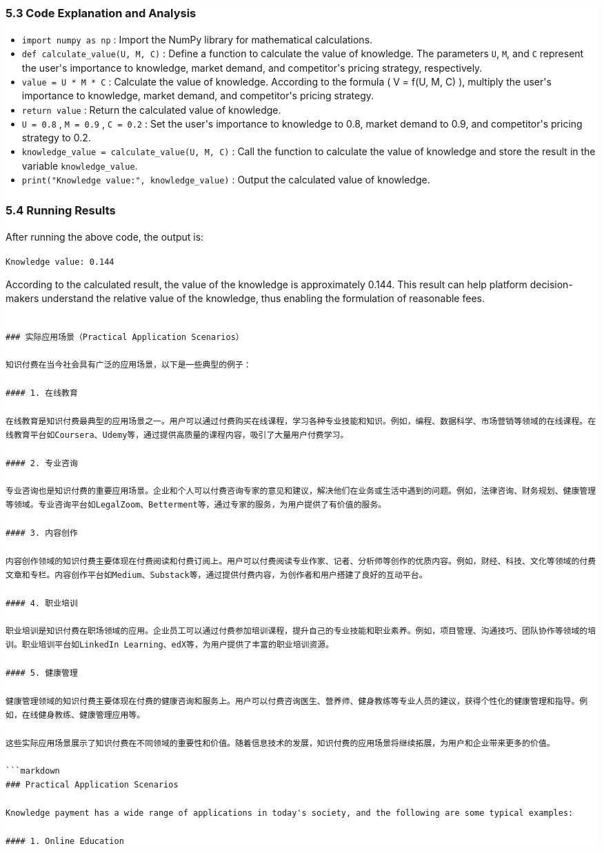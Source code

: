 ### 5.3 Code Explanation and Analysis

- `import numpy as np` : Import the NumPy library for mathematical calculations.
- `def calculate_value(U, M, C)` : Define a function to calculate the value of knowledge. The parameters `U`, `M`, and `C` represent the user's importance to knowledge, market demand, and competitor's pricing strategy, respectively.
- `value = U * M * C` : Calculate the value of knowledge. According to the formula \( V = f(U, M, C) \), multiply the user's importance to knowledge, market demand, and competitor's pricing strategy.
- `return value` : Return the calculated value of knowledge.
- `U = 0.8` , `M = 0.9` , `C = 0.2` : Set the user's importance to knowledge to 0.8, market demand to 0.9, and competitor's pricing strategy to 0.2.
- `knowledge_value = calculate_value(U, M, C)` : Call the function to calculate the value of knowledge and store the result in the variable `knowledge_value`.
- `print("Knowledge value:", knowledge_value)` : Output the calculated value of knowledge.

### 5.4 Running Results

After running the above code, the output is:

```
Knowledge value: 0.144
```

According to the calculated result, the value of the knowledge is approximately 0.144. This result can help platform decision-makers understand the relative value of the knowledge, thus enabling the formulation of reasonable fees.
```

### 实际应用场景（Practical Application Scenarios）

知识付费在当今社会具有广泛的应用场景，以下是一些典型的例子：

#### 1. 在线教育

在线教育是知识付费最典型的应用场景之一。用户可以通过付费购买在线课程，学习各种专业技能和知识。例如，编程、数据科学、市场营销等领域的在线课程。在线教育平台如Coursera、Udemy等，通过提供高质量的课程内容，吸引了大量用户付费学习。

#### 2. 专业咨询

专业咨询也是知识付费的重要应用场景。企业和个人可以付费咨询专家的意见和建议，解决他们在业务或生活中遇到的问题。例如，法律咨询、财务规划、健康管理等领域。专业咨询平台如LegalZoom、Betterment等，通过专家的服务，为用户提供了有价值的服务。

#### 3. 内容创作

内容创作领域的知识付费主要体现在付费阅读和付费订阅上。用户可以付费阅读专业作家、记者、分析师等创作的优质内容。例如，财经、科技、文化等领域的付费文章和专栏。内容创作平台如Medium、Substack等，通过提供付费内容，为创作者和用户搭建了良好的互动平台。

#### 4. 职业培训

职业培训是知识付费在职场领域的应用。企业员工可以通过付费参加培训课程，提升自己的专业技能和职业素养。例如，项目管理、沟通技巧、团队协作等领域的培训。职业培训平台如LinkedIn Learning、edX等，为用户提供了丰富的职业培训资源。

#### 5. 健康管理

健康管理领域的知识付费主要体现在付费的健康咨询和服务上。用户可以付费咨询医生、营养师、健身教练等专业人员的建议，获得个性化的健康管理和指导。例如，在线健身教练、健康管理应用等。

这些实际应用场景展示了知识付费在不同领域的重要性和价值。随着信息技术的发展，知识付费的应用场景将继续拓展，为用户和企业带来更多的价值。

```markdown
### Practical Application Scenarios

Knowledge payment has a wide range of applications in today's society, and the following are some typical examples:

#### 1. Online Education
```